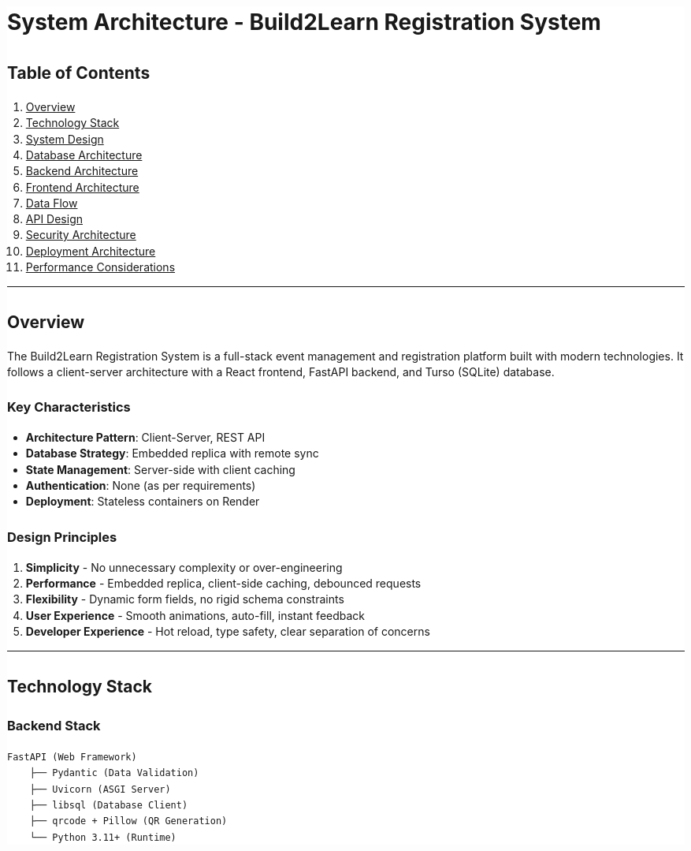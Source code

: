 # System Architecture - Build2Learn Registration System

## Table of Contents
1. [Overview](#overview)
2. [Technology Stack](#technology-stack)
3. [System Design](#system-design)
4. [Database Architecture](#database-architecture)
5. [Backend Architecture](#backend-architecture)
6. [Frontend Architecture](#frontend-architecture)
7. [Data Flow](#data-flow)
8. [API Design](#api-design)
9. [Security Architecture](#security-architecture)
10. [Deployment Architecture](#deployment-architecture)
11. [Performance Considerations](#performance-considerations)

---

## Overview

The Build2Learn Registration System is a full-stack event management and registration platform built with modern technologies. It follows a client-server architecture with a React frontend, FastAPI backend, and Turso (SQLite) database.

### Key Characteristics
- **Architecture Pattern**: Client-Server, REST API
- **Database Strategy**: Embedded replica with remote sync
- **State Management**: Server-side with client caching
- **Authentication**: None (as per requirements)
- **Deployment**: Stateless containers on Render

### Design Principles
1. **Simplicity** - No unnecessary complexity or over-engineering
2. **Performance** - Embedded replica, client-side caching, debounced requests
3. **Flexibility** - Dynamic form fields, no rigid schema constraints
4. **User Experience** - Smooth animations, auto-fill, instant feedback
5. **Developer Experience** - Hot reload, type safety, clear separation of concerns

---

## Technology Stack

### Backend Stack
```
FastAPI (Web Framework)
    ├── Pydantic (Data Validation)
    ├── Uvicorn (ASGI Server)
    ├── libsql (Database Client)
    ├── qrcode + Pillow (QR Generation)
    └── Python 3.11+ (Runtime)
```
